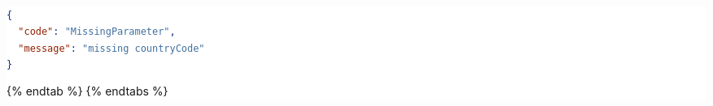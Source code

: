 ```json
{
  "code": "MissingParameter",
  "message": "missing countryCode"
}
```

{% endtab %}
{% endtabs %}
